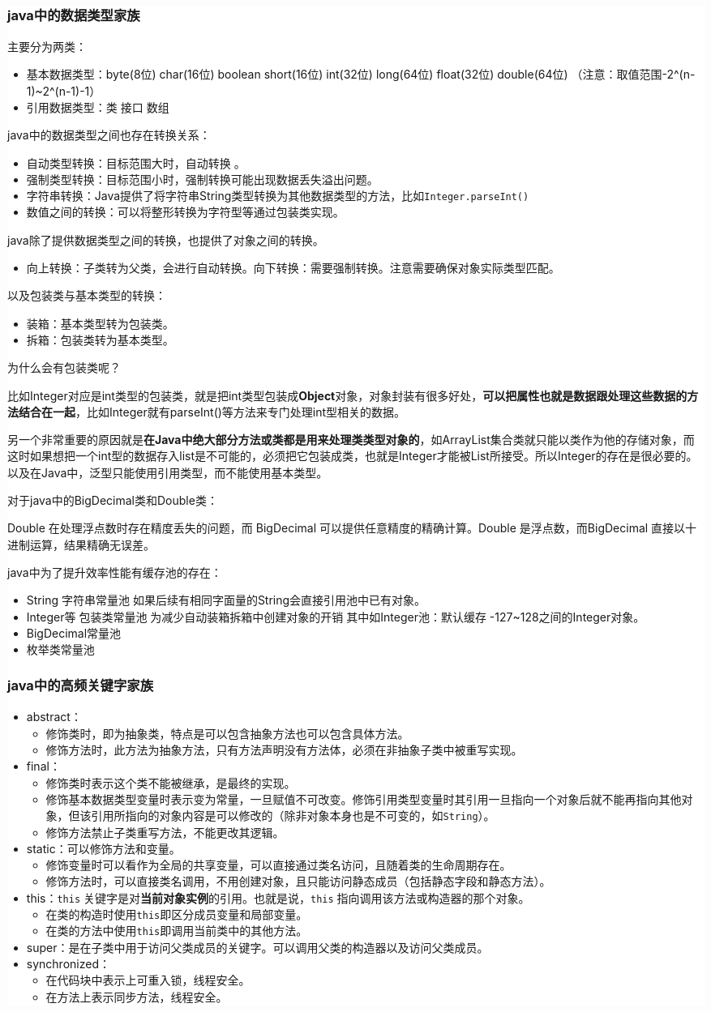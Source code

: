 ### java中的数据类型家族

主要分为两类：

- 基本数据类型：byte(8位) char(16位) boolean short(16位) int(32位) long(64位) float(32位) double(64位)  （注意：取值范围-2^(n-1)~2^(n-1)-1）
- 引用数据类型：类 接口 数组

java中的数据类型之间也存在转换关系：

- 自动类型转换：目标范围大时，自动转换 。
- 强制类型转换：目标范围小时，强制转换可能出现数据丢失溢出问题。
- 字符串转换：Java提供了将字符串String类型转换为其他数据类型的方法，比如`Integer.parseInt()`
- 数值之间的转换：可以将整形转换为字符型等通过包装类实现。

java除了提供数据类型之间的转换，也提供了对象之间的转换。

- 向上转换：子类转为父类，会进行自动转换。向下转换：需要强制转换。注意需要确保对象实际类型匹配。

以及包装类与基本类型的转换：

- 装箱：基本类型转为包装类。
- 拆箱：包装类转为基本类型。

为什么会有包装类呢？

比如Integer对应是int类型的包装类，就是把int类型包装成**Object**对象，对象封装有很多好处，**可以把属性也就是数据跟处理这些数据的方法结合在一起**，比如Integer就有parseInt()等方法来专门处理int型相关的数据。

另一个非常重要的原因就是**在Java中绝大部分方法或类都是用来处理类类型对象的**，如ArrayList集合类就只能以类作为他的存储对象，而这时如果想把一个int型的数据存入list是不可能的，必须把它包装成类，也就是Integer才能被List所接受。所以Integer的存在是很必要的。以及在Java中，泛型只能使用引用类型，而不能使用基本类型。

对于java中的BigDecimal类和Double类：

Double 在处理浮点数时存在精度丢失的问题，而 BigDecimal 可以提供任意精度的精确计算。Double 是浮点数，而BigDecimal 直接以十进制运算，结果精确无误差。

java中为了提升效率性能有缓存池的存在：

- String 字符串常量池 如果后续有相同字面量的String会直接引用池中已有对象。
- Integer等 包装类常量池 为减少自动装箱拆箱中创建对象的开销 其中如Integer池：默认缓存 -127~128之间的Integer对象。
- BigDecimal常量池
- 枚举类常量池

### java中的高频关键字家族

- abstract：
  - 修饰类时，即为抽象类，特点是可以包含抽象方法也可以包含具体方法。
  - 修饰方法时，此方法为抽象方法，只有方法声明没有方法体，必须在非抽象子类中被重写实现。
- final：
  - 修饰类时表示这个类不能被继承，是最终的实现。
  - 修饰基本数据类型变量时表示变为常量，一旦赋值不可改变。修饰引用类型变量时其引用一旦指向一个对象后就不能再指向其他对象，但该引用所指向的对象内容是可以修改的（除非对象本身也是不可变的，如`String`）。
  - 修饰方法禁止子类重写方法，不能更改其逻辑。
- static：可以修饰方法和变量。
  - 修饰变量时可以看作为全局的共享变量，可以直接通过类名访问，且随着类的生命周期存在。
  - 修饰方法时，可以直接类名调用，不用创建对象，且只能访问静态成员（包括静态字段和静态方法）。
- this：`this` 关键字是对**当前对象实例**的引用。也就是说，`this` 指向调用该方法或构造器的那个对象。
  - 在类的构造时使用`this`即区分成员变量和局部变量。
  - 在类的方法中使用`this`即调用当前类中的其他方法。
- super：是在子类中用于访问父类成员的关键字。可以调用父类的构造器以及访问父类成员。
- synchronized：
  - 在代码块中表示上可重入锁，线程安全。
  - 在方法上表示同步方法，线程安全。
